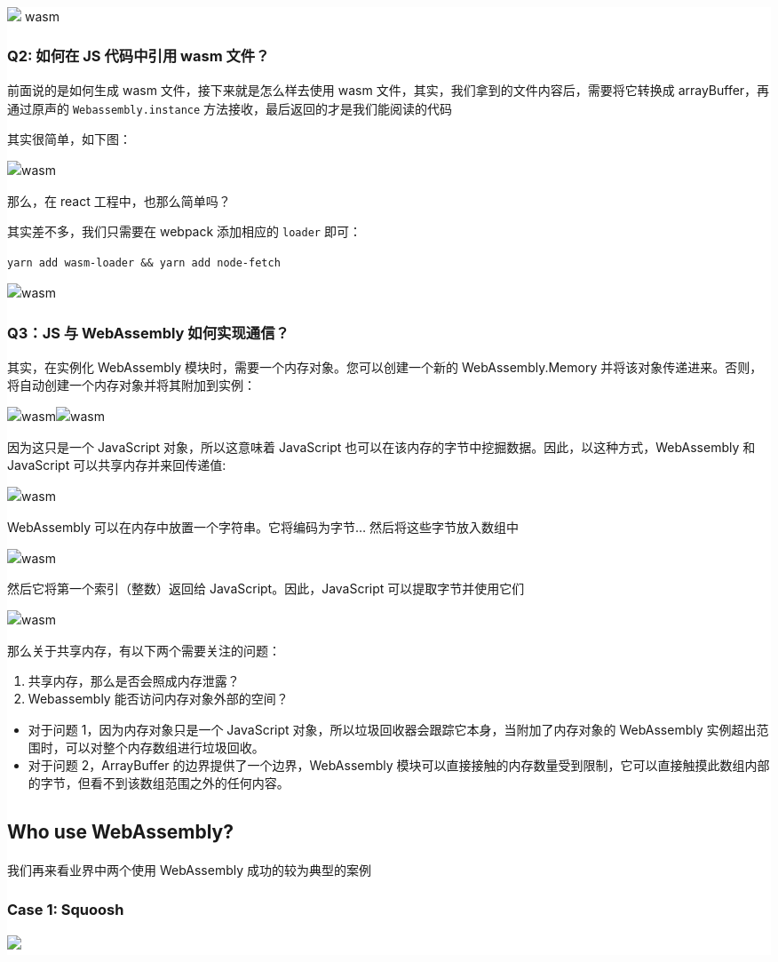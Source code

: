 ![](https://simpleread.oss-cn-guangzhou.aliyuncs.com/sr_kfhtvkkmvlcindf3/fe0238c5.png) wasm

### Q2: 如何在 JS 代码中引用 wasm 文件？

前面说的是如何生成 wasm 文件，接下来就是怎么样去使用 wasm 文件，其实，我们拿到的文件内容后，需要将它转换成 arrayBuffer，再通过原声的 `Webassembly.instance` 方法接收，最后返回的才是我们能阅读的代码

其实很简单，如下图：

![](https://simpleread.oss-cn-guangzhou.aliyuncs.com/sr_kfhtvkkmvlcindf3/292957b6.png)wasm

那么，在 react 工程中，也那么简单吗？

其实差不多，我们只需要在 webpack 添加相应的 `loader` 即可：

```
yarn add wasm-loader && yarn add node-fetch
```

![](https://simpleread.oss-cn-guangzhou.aliyuncs.com/sr_kfhtvkkmvlcindf3/c53b2cb8.png)wasm

### Q3：JS 与 WebAssembly 如何实现通信？

其实，在实例化 WebAssembly 模块时，需要一个内存对象。您可以创建一个新的 WebAssembly.Memory 并将该对象传递进来。否则，将自动创建一个内存对象并将其附加到实例：

![](https://simpleread.oss-cn-guangzhou.aliyuncs.com/sr_kfhtvkkmvlcindf3/8e24ec7b.png)wasm![](https://simpleread.oss-cn-guangzhou.aliyuncs.com/sr_kfhtvkkmvlcindf3/86764a82.png)wasm

因为这只是一个 JavaScript 对象，所以这意味着 JavaScript 也可以在该内存的字节中挖掘数据。因此，以这种方式，WebAssembly 和 JavaScript 可以共享内存并来回传递值:

![](https://simpleread.oss-cn-guangzhou.aliyuncs.com/sr_kfhtvkkmvlcindf3/0049e07b.png)wasm

WebAssembly 可以在内存中放置一个字符串。它将编码为字节… 然后将这些字节放入数组中

![](https://simpleread.oss-cn-guangzhou.aliyuncs.com/sr_kfhtvkkmvlcindf3/1c2d8195.png)wasm

然后它将第一个索引（整数）返回给 JavaScript。因此，JavaScript 可以提取字节并使用它们

![](https://simpleread.oss-cn-guangzhou.aliyuncs.com/sr_kfhtvkkmvlcindf3/61d75e20.png)wasm

那么关于共享内存，有以下两个需要关注的问题：

1. 共享内存，那么是否会照成内存泄露？
2. Webassembly 能否访问内存对象外部的空间？

- 对于问题 1，因为内存对象只是一个 JavaScript 对象，所以垃圾回收器会跟踪它本身，当附加了内存对象的 WebAssembly 实例超出范围时，可以对整个内存数组进行垃圾回收。
- 对于问题 2，ArrayBuffer 的边界提供了一个边界，WebAssembly 模块可以直接接触的内存数量受到限制，它可以直接触摸此数组内部的字节，但看不到该数组范围之外的任何内容。

## Who use WebAssembly?

我们再来看业界中两个使用 WebAssembly 成功的较为典型的案例

### Case 1: Squoosh

![](https://simpleread.oss-cn-guangzhou.aliyuncs.com/sr_kfhtvkkmvlcindf3/ef3a6c76.png)
